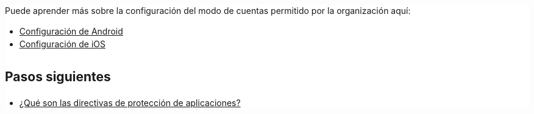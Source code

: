 Puede aprender más sobre la configuración del modo de cuentas permitido por la organización aquí:

- [Configuración de Android](app-configuration-policies-use-android.md#allow-only-configured-organization-accounts-in-multi-identity-apps)
- [Configuración de iOS](app-configuration-policies-use-ios.md#allow-only-configured-organization-accounts-in-multi-identity-apps)

## <a name="next-steps"></a>Pasos siguientes

- [¿Qué son las directivas de protección de aplicaciones?](app-protection-policy.md) 
